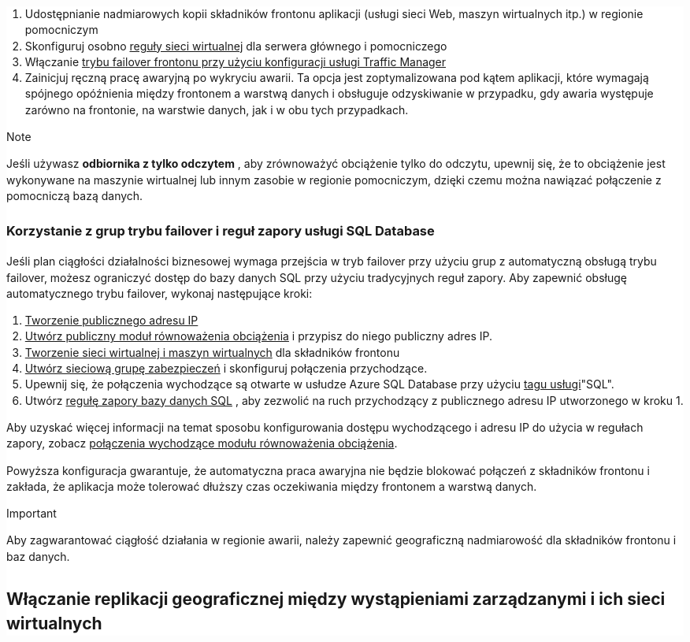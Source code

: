 1. Udostępnianie nadmiarowych kopii składników frontonu aplikacji (usługi sieci Web, maszyn wirtualnych itp.) w regionie pomocniczym
2. Skonfiguruj osobno [reguły sieci wirtualnej](sql-database-vnet-service-endpoint-rule-overview.md) dla serwera głównego i pomocniczego
3. Włączanie [trybu failover frontonu przy użyciu konfiguracji usługi Traffic Manager](sql-database-designing-cloud-solutions-for-disaster-recovery.md#scenario-1-using-two-azure-regions-for-business-continuity-with-minimal-downtime)
4. Zainicjuj ręczną pracę awaryjną po wykryciu awarii. Ta opcja jest zoptymalizowana pod kątem aplikacji, które wymagają spójnego opóźnienia między frontonem a warstwą danych i obsługuje odzyskiwanie w przypadku, gdy awaria występuje zarówno na frontonie, na warstwie danych, jak i w obu tych przypadkach.

> [!NOTE]
> Jeśli używasz **odbiornika z tylko odczytem** , aby zrównoważyć obciążenie tylko do odczytu, upewnij się, że to obciążenie jest wykonywane na maszynie wirtualnej lub innym zasobie w regionie pomocniczym, dzięki czemu można nawiązać połączenie z pomocniczą bazą danych.

### <a name="using-failover-groups-and-sql-database-firewall-rules"></a>Korzystanie z grup trybu failover i reguł zapory usługi SQL Database

Jeśli plan ciągłości działalności biznesowej wymaga przejścia w tryb failover przy użyciu grup z automatyczną obsługą trybu failover, możesz ograniczyć dostęp do bazy danych SQL przy użyciu tradycyjnych reguł zapory.  Aby zapewnić obsługę automatycznego trybu failover, wykonaj następujące kroki:

1. [Tworzenie publicznego adresu IP](../virtual-network/virtual-network-public-ip-address.md#create-a-public-ip-address)
2. [Utwórz publiczny moduł równoważenia obciążenia](../load-balancer/quickstart-create-basic-load-balancer-portal.md#create-a-basic-load-balancer) i przypisz do niego publiczny adres IP.
3. [Tworzenie sieci wirtualnej i maszyn wirtualnych](../load-balancer/quickstart-create-basic-load-balancer-portal.md#create-back-end-servers) dla składników frontonu
4. [Utwórz sieciową grupę zabezpieczeń](../virtual-network/security-overview.md) i skonfiguruj połączenia przychodzące.
5. Upewnij się, że połączenia wychodzące są otwarte w usłudze Azure SQL Database przy użyciu [tagu usługi](../virtual-network/security-overview.md#service-tags)"SQL".
6. Utwórz [regułę zapory bazy danych SQL](sql-database-firewall-configure.md) , aby zezwolić na ruch przychodzący z publicznego adresu IP utworzonego w kroku 1.

Aby uzyskać więcej informacji na temat sposobu konfigurowania dostępu wychodzącego i adresu IP do użycia w regułach zapory, zobacz [połączenia wychodzące modułu równoważenia obciążenia](../load-balancer/load-balancer-outbound-connections.md).

Powyższa konfiguracja gwarantuje, że automatyczna praca awaryjna nie będzie blokować połączeń z składników frontonu i zakłada, że aplikacja może tolerować dłuższy czas oczekiwania między frontonem a warstwą danych.

> [!IMPORTANT]
> Aby zagwarantować ciągłość działania w regionie awarii, należy zapewnić geograficzną nadmiarowość dla składników frontonu i baz danych.

## <a name="enabling-geo-replication-between-managed-instances-and-their-vnets"></a>Włączanie replikacji geograficznej między wystąpieniami zarządzanymi i ich sieci wirtualnych
